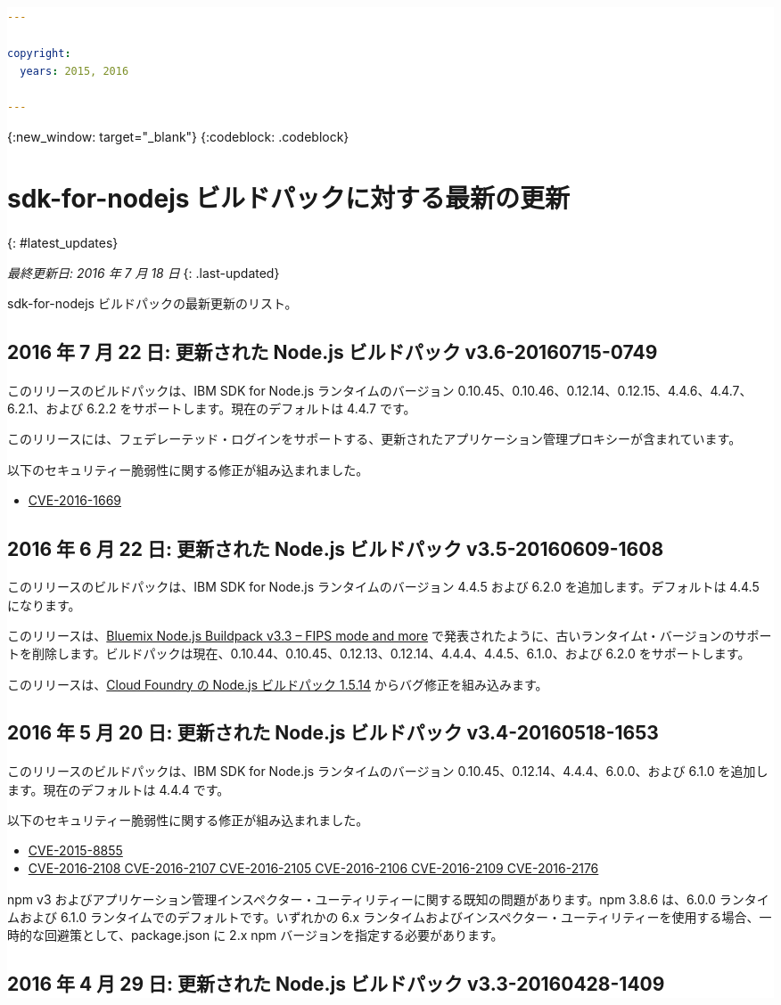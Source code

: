 ```yaml
---

copyright:
  years: 2015, 2016

---
```


{:new_window: target="_blank"}
{:codeblock: .codeblock}

# sdk-for-nodejs ビルドパックに対する最新の更新
{: #latest_updates}

*最終更新日: 2016 年 7 月 18 日*
{: .last-updated}

sdk-for-nodejs ビルドパックの最新更新のリスト。
## 2016 年 7 月 22 日: 更新された Node.js ビルドパック v3.6-20160715-0749
このリリースのビルドパックは、IBM SDK for Node.js ランタイムのバージョン 0.10.45、0.10.46、0.12.14、0.12.15、4.4.6、4.4.7、6.2.1、および 6.2.2 をサポートします。現在のデフォルトは 4.4.7 です。

このリリースには、フェデレーテッド・ログインをサポートする、更新されたアプリケーション管理プロキシーが含まれています。

以下のセキュリティー脆弱性に関する修正が組み込まれました。
* [CVE-2016-1669](http://www-01.ibm.com/support/docview.wss?uid=swg21986383)

## 2016 年 6 月 22 日: 更新された Node.js ビルドパック v3.5-20160609-1608

このリリースのビルドパックは、IBM SDK for Node.js ランタイムのバージョン 4.4.5 および 6.2.0 を追加します。デフォルトは 4.4.5 になります。

このリリースは、[Bluemix Node.js Buildpack v3.3 – FIPS mode and more](https://developer.ibm.com/bluemix/2016/05/05/node-buildpack-update-fips-mode/) で発表されたように、古いランタイムt・バージョンのサポートを削除します。ビルドパックは現在、0.10.44、0.10.45、0.12.13、0.12.14、4.4.4、4.4.5、6.1.0、および 6.2.0 をサポートします。

このリリースは、[Cloud Foundry の Node.js ビルドパック 1.5.14](https://github.com/cloudfoundry/nodejs-buildpack/tree/v1.5.14) からバグ修正を組み込みます。

## 2016 年 5 月 20 日: 更新された Node.js ビルドパック v3.4-20160518-1653

このリリースのビルドパックは、IBM SDK for Node.js ランタイムのバージョン 0.10.45、0.12.14、4.4.4、6.0.0、および 6.1.0 を追加します。現在のデフォルトは 4.4.4 です。

以下のセキュリティー脆弱性に関する修正が組み込まれました。
* [CVE-2015-8855](http://www-01.ibm.com/support/docview.wss?uid=swg21982852)
* [CVE-2016-2108 CVE-2016-2107 CVE-2016-2105 CVE-2016-2106 CVE-2016-2109 CVE-2016-2176](https://www.openssl.org/news/secadv/20160503.txt)

npm v3 およびアプリケーション管理インスペクター・ユーティリティーに関する既知の問題があります。npm 3.8.6 は、6.0.0 ランタイムおよび 6.1.0 ランタイムでのデフォルトです。いずれかの 6.x ランタイムおよびインスペクター・ユーティリティーを使用する場合、一時的な回避策として、package.json に 2.x npm バージョンを指定する必要があります。

## 2016 年 4 月 29 日: 更新された Node.js ビルドパック v3.3-20160428-1409
